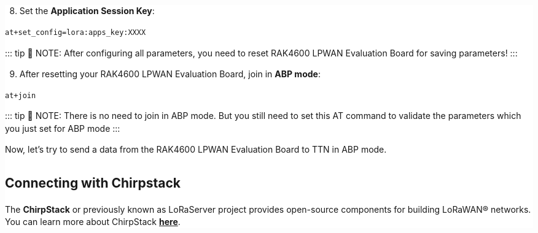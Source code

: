 <rk-img
  src="/assets/images/wisduo/rak4600-evaluation-board/quickstart/7.connecting-to-ttn/ttn-abp/kc6fxzmr4ijlan1sgrh8.jpg"
  width="60%"
  caption="AT Command for ABP LoRa® Network Session Key via RAK Serial Port Tool"
/>

8. Set the **Application Session Key**:

```sh
at+set_config=lora:apps_key:XXXX
```

<rk-img
  src="/assets/images/wisduo/rak4600-evaluation-board/quickstart/7.connecting-to-ttn/ttn-abp/wcfzckjltpwf2n8pdobs.jpg"
  width="60%"
  caption="AT Command for ABP LoRa® Application Session Key via RAK Serial Port Tool"
/>

::: tip 📝 NOTE:
After configuring all parameters, you need to reset RAK4600 LPWAN Evaluation Board for saving parameters!
:::

9. After resetting your RAK4600 LPWAN Evaluation Board, join in **ABP mode**:

```sh
at+join
```

<rk-img
  src="/assets/images/wisduo/rak4600-evaluation-board/quickstart/7.connecting-to-ttn/ttn-abp/mqklekitvyx1smagkvx5.jpg"
  width="60%"
  caption="AT Command for ABP LoRa® Join via RAK Serial Port Tool"
/>

::: tip 📝 NOTE:
There is no need to join in ABP mode. But you still need to set this AT command to validate the parameters which you just set for ABP mode
:::

Now, let’s try to send a data from the RAK4600 LPWAN Evaluation Board to TTN in ABP mode.

<rk-img
  src="/assets/images/wisduo/rak4600-evaluation-board/quickstart/7.connecting-to-ttn/ttn-abp/hdyn5eezsmczhxvblpkn.jpg"
  width="60%"
  caption=" OTAA Test Sample Data Sent via RAK Serial Port Tool"
/>

## Connecting with Chirpstack

The **ChirpStack** or previously known as LoRaServer project provides open-source components for building LoRaWAN® networks. You can learn more about ChirpStack [**here**](https://www.chirpstack.io/).
